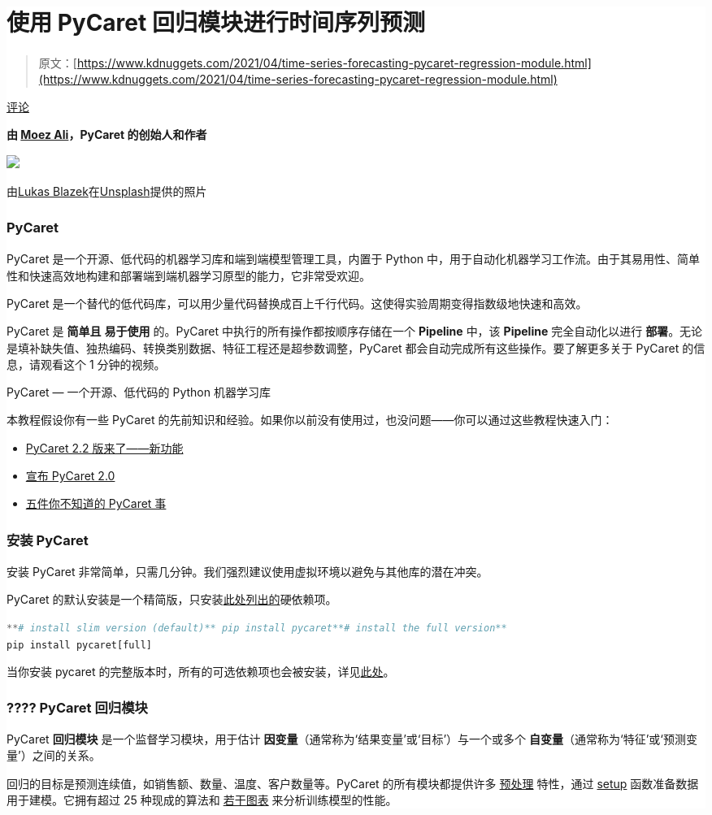 # 使用 PyCaret 回归模块进行时间序列预测

> 原文：[https://www.kdnuggets.com/2021/04/time-series-forecasting-pycaret-regression-module.html](https://www.kdnuggets.com/2021/04/time-series-forecasting-pycaret-regression-module.html)

[评论](#comments)

**由 [Moez Ali](https://www.linkedin.com/in/profile-moez/)，PyCaret 的创始人和作者**

![](../Images/a6cdf841abae5640ac801eefa26bb36f.png)

由[Lukas Blazek](https://unsplash.com/@goumbik?utm_source=medium&utm_medium=referral)在[Unsplash](https://unsplash.com/?utm_source=medium&utm_medium=referral)提供的照片

### PyCaret

PyCaret 是一个开源、低代码的机器学习库和端到端模型管理工具，内置于 Python 中，用于自动化机器学习工作流。由于其易用性、简单性和快速高效地构建和部署端到端机器学习原型的能力，它非常受欢迎。

PyCaret 是一个替代的低代码库，可以用少量代码替换成百上千行代码。这使得实验周期变得指数级地快速和高效。

PyCaret 是 **简单且** **易于使用** 的。PyCaret 中执行的所有操作都按顺序存储在一个 **Pipeline** 中，该 **Pipeline** 完全自动化以进行 **部署**。无论是填补缺失值、独热编码、转换类别数据、特征工程还是超参数调整，PyCaret 都会自动完成所有这些操作。要了解更多关于 PyCaret 的信息，请观看这个 1 分钟的视频。

PyCaret — 一个开源、低代码的 Python 机器学习库

本教程假设你有一些 PyCaret 的先前知识和经验。如果你以前没有使用过，也没问题——你可以通过这些教程快速入门：

+   [PyCaret 2.2 版来了——新功能](https://towardsdatascience.com/pycaret-2-2-is-here-whats-new-ad7612ca63b)

+   [宣布 PyCaret 2.0](https://towardsdatascience.com/announcing-pycaret-2-0-39c11014540e)

+   [五件你不知道的 PyCaret 事](https://towardsdatascience.com/5-things-you-dont-know-about-pycaret-528db0436eec)

### 安装 PyCaret

安装 PyCaret 非常简单，只需几分钟。我们强烈建议使用虚拟环境以避免与其他库的潜在冲突。

PyCaret 的默认安装是一个精简版，只安装[此处列出的](https://github.com/pycaret/pycaret/blob/master/requirements.txt)硬依赖项。

```py
**# install slim version (default)** pip install pycaret**# install the full version**
pip install pycaret[full]
```

当你安装 pycaret 的完整版本时，所有的可选依赖项也会被安装，详见[此处](https://github.com/pycaret/pycaret/blob/master/requirements-optional.txt)。

### ???? PyCaret 回归模块

PyCaret **回归模块** 是一个监督学习模块，用于估计 **因变量**（通常称为‘结果变量’或‘目标’）与一个或多个 **自变量**（通常称为‘特征’或‘预测变量’）之间的关系。

回归的目标是预测连续值，如销售额、数量、温度、客户数量等。PyCaret 的所有模块都提供许多 [预处理](https://www.pycaret.org/preprocessing) 特性，通过 [setup](https://www.pycaret.org/setup) 函数准备数据用于建模。它拥有超过 25 种现成的算法和 [若干图表](https://www.pycaret.org/plot-model) 来分析训练模型的性能。
